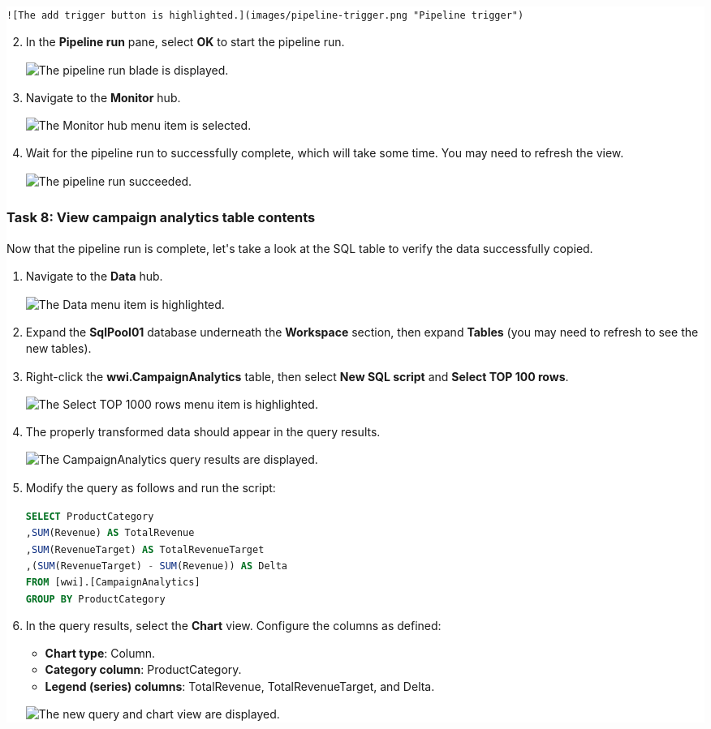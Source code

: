     ![The add trigger button is highlighted.](images/pipeline-trigger.png "Pipeline trigger")

2. In the **Pipeline run** pane, select **OK** to start the pipeline run.

    ![The pipeline run blade is displayed.](images/pipeline-trigger-run.png "Pipeline run")

3. Navigate to the **Monitor** hub.

    ![The Monitor hub menu item is selected.](images/monitor-hub.png "Monitor hub")

4. Wait for the pipeline run to successfully complete, which will take some time. You may need to refresh the view.

    ![The pipeline run succeeded.](images/pipeline-campaign-analysis-run-complete.png "Pipeline runs")

### Task 8: View campaign analytics table contents

Now that the pipeline run is complete, let's take a look at the SQL table to verify the data successfully copied.

1. Navigate to the **Data** hub.

    ![The Data menu item is highlighted.](images/data-hub.png "Data hub")

2. Expand the **SqlPool01** database underneath the **Workspace** section, then expand **Tables** (you may need to refresh to see the new tables).

3. Right-click the **wwi.CampaignAnalytics** table, then select **New SQL script** and **Select TOP 100 rows**. 

    ![The Select TOP 1000 rows menu item is highlighted.](images/select-top-1000-rows-campaign-analytics.png "Select TOP 1000 rows")

4. The properly transformed data should appear in the query results.

    ![The CampaignAnalytics query results are displayed.](images/campaign-analytics-query-results.png "Query results")

5. Modify the query as follows and run the script:

    ```sql
    SELECT ProductCategory
    ,SUM(Revenue) AS TotalRevenue
    ,SUM(RevenueTarget) AS TotalRevenueTarget
    ,(SUM(RevenueTarget) - SUM(Revenue)) AS Delta
    FROM [wwi].[CampaignAnalytics]
    GROUP BY ProductCategory
    ```

6. In the query results, select the **Chart** view. Configure the columns as defined:

    - **Chart type**: Column.
    - **Category column**: ProductCategory.
    - **Legend (series) columns**: TotalRevenue, TotalRevenueTarget, and Delta.

    ![The new query and chart view are displayed.](images/campaign-analytics-query-results-chart.png "Chart view")
